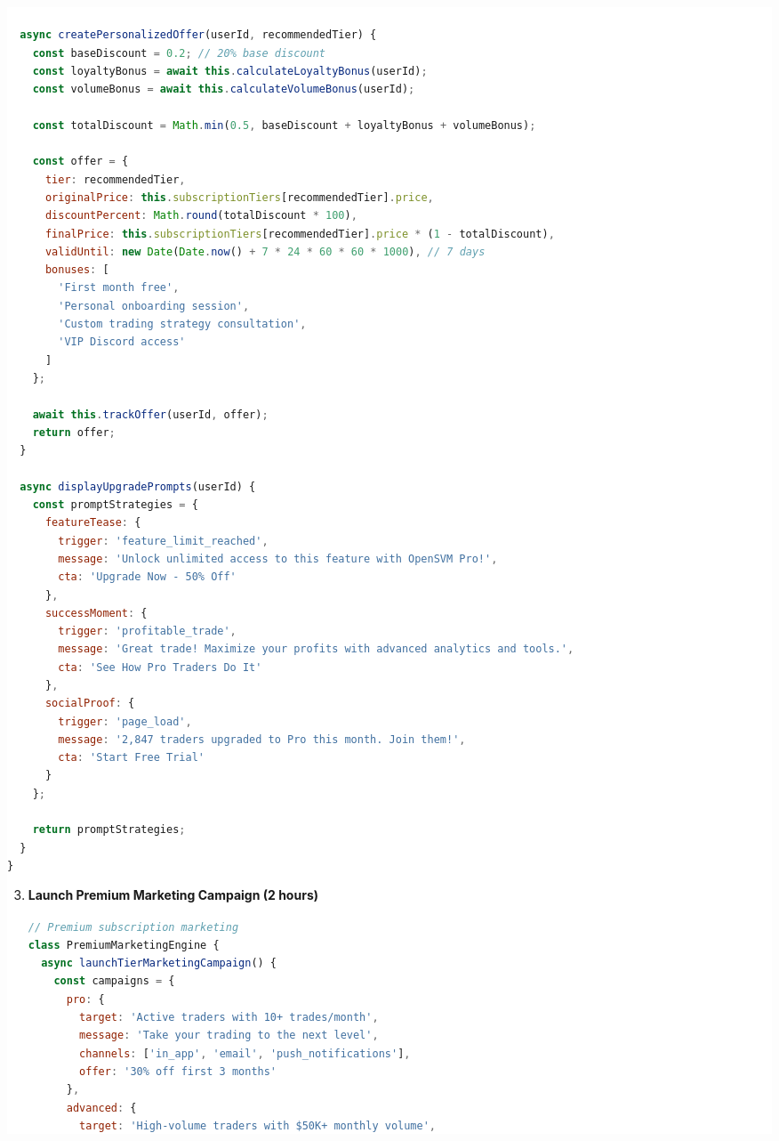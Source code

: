    ```javascript
   
     async createPersonalizedOffer(userId, recommendedTier) {
       const baseDiscount = 0.2; // 20% base discount
       const loyaltyBonus = await this.calculateLoyaltyBonus(userId);
       const volumeBonus = await this.calculateVolumeBonus(userId);
       
       const totalDiscount = Math.min(0.5, baseDiscount + loyaltyBonus + volumeBonus);
       
       const offer = {
         tier: recommendedTier,
         originalPrice: this.subscriptionTiers[recommendedTier].price,
         discountPercent: Math.round(totalDiscount * 100),
         finalPrice: this.subscriptionTiers[recommendedTier].price * (1 - totalDiscount),
         validUntil: new Date(Date.now() + 7 * 24 * 60 * 60 * 1000), // 7 days
         bonuses: [
           'First month free',
           'Personal onboarding session',
           'Custom trading strategy consultation',
           'VIP Discord access'
         ]
       };
       
       await this.trackOffer(userId, offer);
       return offer;
     }
   
     async displayUpgradePrompts(userId) {
       const promptStrategies = {
         featureTease: {
           trigger: 'feature_limit_reached',
           message: 'Unlock unlimited access to this feature with OpenSVM Pro!',
           cta: 'Upgrade Now - 50% Off'
         },
         successMoment: {
           trigger: 'profitable_trade',
           message: 'Great trade! Maximize your profits with advanced analytics and tools.',
           cta: 'See How Pro Traders Do It'
         },
         socialProof: {
           trigger: 'page_load',
           message: '2,847 traders upgraded to Pro this month. Join them!',
           cta: 'Start Free Trial'
         }
       };
       
       return promptStrategies;
     }
   }
   ```

3. **Launch Premium Marketing Campaign (2 hours)**
   ```javascript
   // Premium subscription marketing
   class PremiumMarketingEngine {
     async launchTierMarketingCampaign() {
       const campaigns = {
         pro: {
           target: 'Active traders with 10+ trades/month',
           message: 'Take your trading to the next level',
           channels: ['in_app', 'email', 'push_notifications'],
           offer: '30% off first 3 months'
         },
         advanced: {
           target: 'High-volume traders with $50K+ monthly volume',
   ```